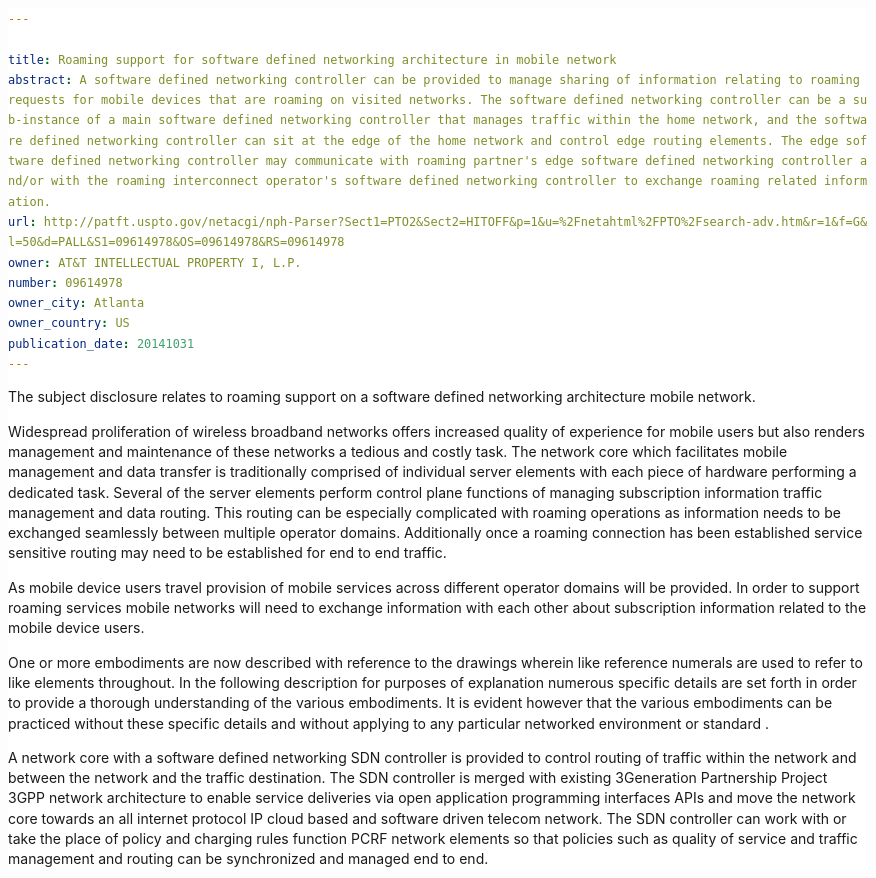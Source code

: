 ```yaml
---

title: Roaming support for software defined networking architecture in mobile network
abstract: A software defined networking controller can be provided to manage sharing of information relating to roaming requests for mobile devices that are roaming on visited networks. The software defined networking controller can be a sub-instance of a main software defined networking controller that manages traffic within the home network, and the software defined networking controller can sit at the edge of the home network and control edge routing elements. The edge software defined networking controller may communicate with roaming partner's edge software defined networking controller and/or with the roaming interconnect operator's software defined networking controller to exchange roaming related information.
url: http://patft.uspto.gov/netacgi/nph-Parser?Sect1=PTO2&Sect2=HITOFF&p=1&u=%2Fnetahtml%2FPTO%2Fsearch-adv.htm&r=1&f=G&l=50&d=PALL&S1=09614978&OS=09614978&RS=09614978
owner: AT&T INTELLECTUAL PROPERTY I, L.P.
number: 09614978
owner_city: Atlanta
owner_country: US
publication_date: 20141031
---
```

The subject disclosure relates to roaming support on a software defined networking architecture mobile network.

Widespread proliferation of wireless broadband networks offers increased quality of experience for mobile users but also renders management and maintenance of these networks a tedious and costly task. The network core which facilitates mobile management and data transfer is traditionally comprised of individual server elements with each piece of hardware performing a dedicated task. Several of the server elements perform control plane functions of managing subscription information traffic management and data routing. This routing can be especially complicated with roaming operations as information needs to be exchanged seamlessly between multiple operator domains. Additionally once a roaming connection has been established service sensitive routing may need to be established for end to end traffic.

As mobile device users travel provision of mobile services across different operator domains will be provided. In order to support roaming services mobile networks will need to exchange information with each other about subscription information related to the mobile device users.

One or more embodiments are now described with reference to the drawings wherein like reference numerals are used to refer to like elements throughout. In the following description for purposes of explanation numerous specific details are set forth in order to provide a thorough understanding of the various embodiments. It is evident however that the various embodiments can be practiced without these specific details and without applying to any particular networked environment or standard .

A network core with a software defined networking SDN controller is provided to control routing of traffic within the network and between the network and the traffic destination. The SDN controller is merged with existing 3Generation Partnership Project 3GPP network architecture to enable service deliveries via open application programming interfaces APIs and move the network core towards an all internet protocol IP cloud based and software driven telecom network. The SDN controller can work with or take the place of policy and charging rules function PCRF network elements so that policies such as quality of service and traffic management and routing can be synchronized and managed end to end.
